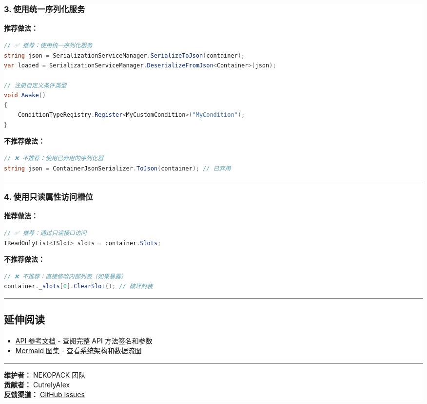 
### 3. 使用统一序列化服务

**推荐做法：**
```csharp
// ✅ 推荐：使用统一序列化服务
string json = SerializationServiceManager.SerializeToJson(container);
var loaded = SerializationServiceManager.DeserializeFromJson<Container>(json);

// 注册自定义条件类型
void Awake()
{
    ConditionTypeRegistry.Register<MyCustomCondition>("MyCondition");
}
```

**不推荐做法：**
```csharp
// ❌ 不推荐：使用已弃用的序列化器
string json = ContainerJsonSerializer.ToJson(container); // 已弃用
```

---

### 4. 使用只读属性访问槽位

**推荐做法：**
```csharp
// ✅ 推荐：通过只读接口访问
IReadOnlyList<ISlot> slots = container.Slots;
```

**不推荐做法：**
```csharp
// ❌ 不推荐：直接修改内部列表（如果暴露）
container._slots[0].ClearSlot(); // 破坏封装
```

---

## 延伸阅读

- [API 参考文档](./APIReference.md) - 查阅完整 API 方法签名和参数
- [Mermaid 图集](./Diagrams.md) - 查看系统架构和数据流图

---

**维护者：** NEKOPACK 团队  
**贡献者：** CutrelyAlex  
**反馈渠道：** [GitHub Issues](https://github.com/CutrelyAlex/NEKOPACK-GITHUB/issues)
